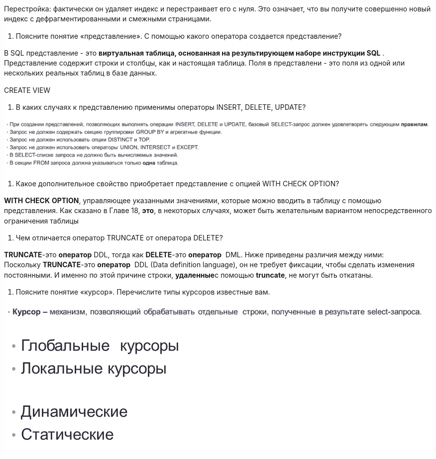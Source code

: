 Перестройка: фактически он удаляет индекс и перестраивает его с нуля. Это означает, что вы получите совершенно новый индекс с дефрагментированными и смежными страницами.

1. Поясните понятие «представление». С помощью какого оператора создается представление?

В SQL представление - это **виртуальная таблица, основанная на результирующем наборе инструкции SQL**
. Представление содержит строки и столбцы, как и настоящая таблица. Поля в представлени - это поля из одной или нескольких реальных таблиц в базе данных. 

CREATE VIEW

1.  В каких случаях к представлению применимы операторы INSERT, DELETE, UPDATE?

![Untitled](LAB%203/Untitled%2017.png)

1.  Какое дополнительное свойство приобретает представление с опцией WITH CHECK OPTION? 

**WITH** **CHECK** **OPTION**, управляющее указанными значениями, которые можно вводить в таблицу с помощью представления. Как сказано в Главе 18, **это**, в некоторых случаях, может быть желательным вариантом непосредственного ограничения таблицы

1. Чем отличается оператор TRUNCATE от оператора DELETE?

**TRUNCATE**-это **оператор** DDL, тогда как **DELETE**-это **оператор**
 DML. Ниже приведены различия между ними: Поскольку **TRUNCATE**-это **оператор**
 DDL (Data definition language), он не требует фиксации, чтобы сделать изменения постоянными. И именно по этой причине строки, **удаленные**с помощью **truncate**, не могут быть откатаны.

1.  Поясните понятие «курсор». Перечислите типы курсоров известные вам.

![Untitled](LAB%203/Untitled%2018.png)

![Untitled](LAB%203/Untitled%2019.png)

![Untitled](LAB%203/Untitled%2020.png)
